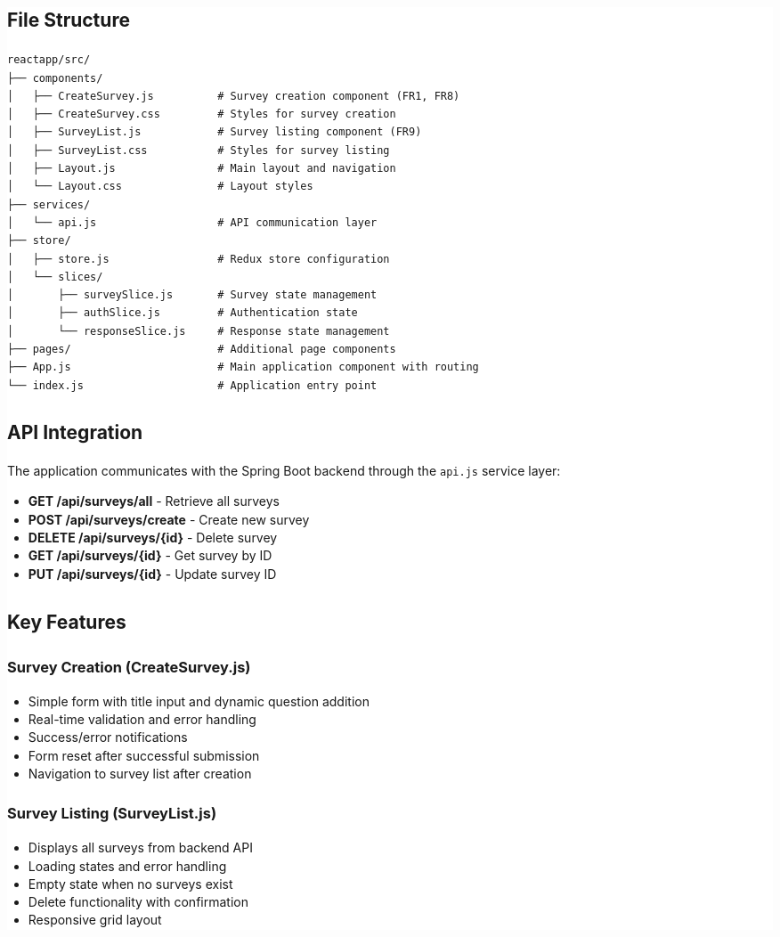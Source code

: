 ## File Structure

```
reactapp/src/
├── components/
│   ├── CreateSurvey.js          # Survey creation component (FR1, FR8)
│   ├── CreateSurvey.css         # Styles for survey creation
│   ├── SurveyList.js            # Survey listing component (FR9)
│   ├── SurveyList.css           # Styles for survey listing
│   ├── Layout.js                # Main layout and navigation
│   └── Layout.css               # Layout styles
├── services/
│   └── api.js                   # API communication layer
├── store/
│   ├── store.js                 # Redux store configuration
│   └── slices/
│       ├── surveySlice.js       # Survey state management
│       ├── authSlice.js         # Authentication state
│       └── responseSlice.js     # Response state management
├── pages/                       # Additional page components
├── App.js                       # Main application component with routing
└── index.js                     # Application entry point
```

## API Integration

The application communicates with the Spring Boot backend through the `api.js` service layer:

- **GET /api/surveys/all** - Retrieve all surveys
- **POST /api/surveys/create** - Create new survey
- **DELETE /api/surveys/{id}** - Delete survey
- **GET /api/surveys/{id}** - Get survey by ID
- **PUT /api/surveys/{id}** - Update survey ID

## Key Features

### Survey Creation (CreateSurvey.js)
- Simple form with title input and dynamic question addition
- Real-time validation and error handling
- Success/error notifications
- Form reset after successful submission
- Navigation to survey list after creation

### Survey Listing (SurveyList.js)
- Displays all surveys from backend API
- Loading states and error handling
- Empty state when no surveys exist
- Delete functionality with confirmation
- Responsive grid layout
